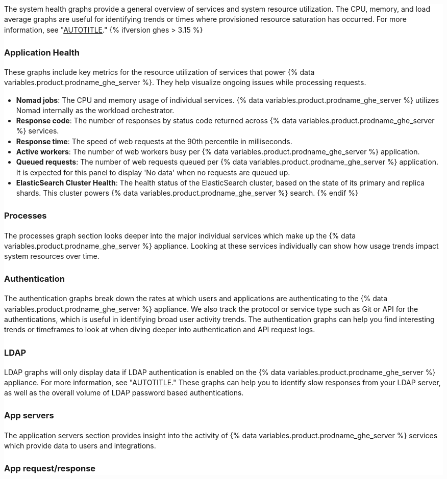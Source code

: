 The system health graphs provide a general overview of services and system resource utilization. The CPU, memory, and load average graphs are useful for identifying trends or times where provisioned resource saturation has occurred. For more information, see "[AUTOTITLE](/admin/monitoring-and-managing-your-instance/monitoring-your-instance/recommended-alert-thresholds)."
{% ifversion ghes > 3.15 %}

### Application Health

These graphs include key metrics for the resource utilization of services that power  {% data variables.product.prodname_ghe_server %}. They help visualize ongoing issues while processing requests.

* **Nomad jobs**: The CPU and memory usage of individual services. {% data variables.product.prodname_ghe_server %} utilizes Nomad internally as the workload orchestrator.
* **Response code**: The number of responses by status code returned across {% data variables.product.prodname_ghe_server %} services.
* **Response time**: The speed of web requests at the 90th percentile in milliseconds.
* **Active workers**: The number of web workers busy per {% data variables.product.prodname_ghe_server %} application.
* **Queued requests**: The number of web requests queued per {% data variables.product.prodname_ghe_server %} application. It is expected for this panel to display 'No data' when no requests are queued up.
* **ElasticSearch Cluster Health**: The health status of the ElasticSearch cluster, based on the state of its primary and replica shards. This cluster powers {% data variables.product.prodname_ghe_server %} search.
{% endif %}

### Processes

The processes graph section looks deeper into the major individual services which make up the {% data variables.product.prodname_ghe_server %} appliance. Looking at these services individually can show how usage trends impact system resources over time.

### Authentication

The authentication graphs break down the rates at which users and applications are authenticating to the {% data variables.product.prodname_ghe_server %} appliance. We also track the protocol or service type such as Git or API for the authentications, which is useful in identifying broad user activity trends. The authentication graphs can help you find interesting trends or timeframes to look at when diving deeper into authentication and API request logs.

### LDAP

LDAP graphs will only display data if LDAP authentication is enabled on the {% data variables.product.prodname_ghe_server %} appliance. For more information, see "[AUTOTITLE](/admin/managing-iam/using-ldap-for-enterprise-iam/using-ldap)." These graphs can help you to identify slow responses from your LDAP server, as well as the overall volume of LDAP password based authentications.

### App servers

The application servers section provides insight into the activity of {% data variables.product.prodname_ghe_server %} services which provide data to users and integrations.

### App request/response
